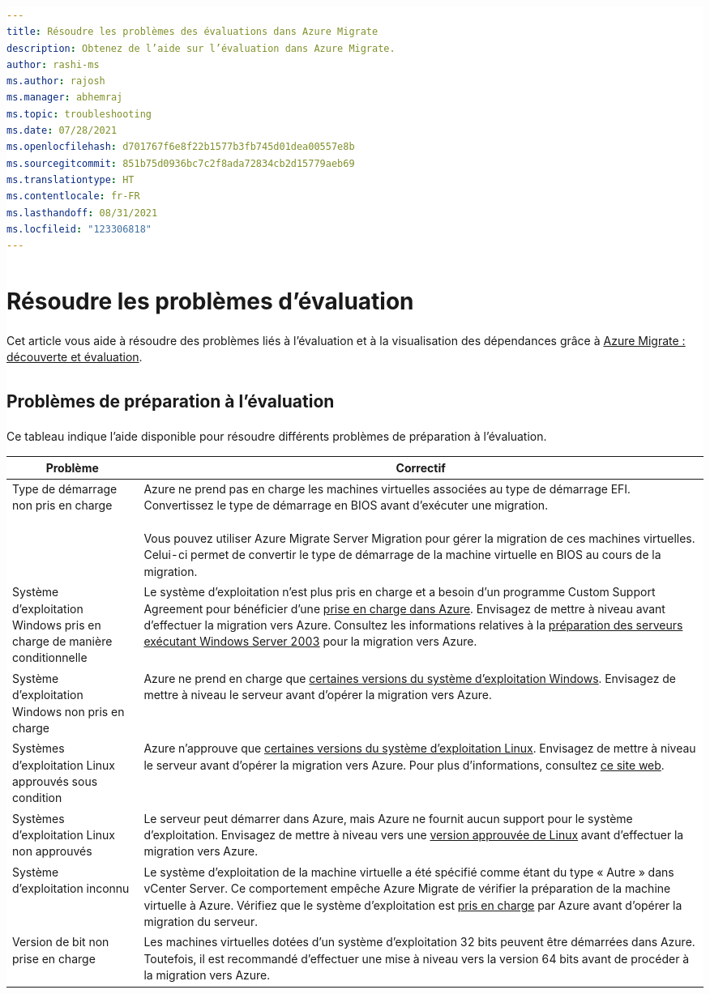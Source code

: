 ```yaml
---
title: Résoudre les problèmes des évaluations dans Azure Migrate
description: Obtenez de l’aide sur l’évaluation dans Azure Migrate.
author: rashi-ms
ms.author: rajosh
ms.manager: abhemraj
ms.topic: troubleshooting
ms.date: 07/28/2021
ms.openlocfilehash: d701767f6e8f22b1577b3fb745d01dea00557e8b
ms.sourcegitcommit: 851b75d0936bc7c2f8ada72834cb2d15779aeb69
ms.translationtype: HT
ms.contentlocale: fr-FR
ms.lasthandoff: 08/31/2021
ms.locfileid: "123306818"
---
```

# <a name="troubleshoot-assessment"></a>Résoudre les problèmes d’évaluation

Cet article vous aide à résoudre des problèmes liés à l’évaluation et à la visualisation des dépendances grâce à [Azure Migrate : découverte et évaluation](migrate-services-overview.md#azure-migrate-discovery-and-assessment-tool).

## <a name="assessment-readiness-issues"></a>Problèmes de préparation à l’évaluation

Ce tableau indique l’aide disponible pour résoudre différents problèmes de préparation à l’évaluation.

**Problème** | **Correctif**
--- | ---
Type de démarrage non pris en charge | Azure ne prend pas en charge les machines virtuelles associées au type de démarrage EFI. Convertissez le type de démarrage en BIOS avant d’exécuter une migration. <br/><br/>Vous pouvez utiliser Azure Migrate Server Migration pour gérer la migration de ces machines virtuelles. Celui-ci permet de convertir le type de démarrage de la machine virtuelle en BIOS au cours de la migration.
Système d’exploitation Windows pris en charge de manière conditionnelle | Le système d’exploitation n’est plus pris en charge et a besoin d’un programme Custom Support Agreement pour bénéficier d’une [prise en charge dans Azure](/troubleshoot/azure/virtual-machines/server-software-support). Envisagez de mettre à niveau avant d’effectuer la migration vers Azure. Consultez les informations relatives à la [préparation des serveurs exécutant Windows Server 2003](prepare-windows-server-2003-migration.md) pour la migration vers Azure.
Système d’exploitation Windows non pris en charge | Azure ne prend en charge que [certaines versions du système d’exploitation Windows](/troubleshoot/azure/virtual-machines/server-software-support). Envisagez de mettre à niveau le serveur avant d’opérer la migration vers Azure.
Systèmes d’exploitation Linux approuvés sous condition | Azure n’approuve que [certaines versions du système d’exploitation Linux](../virtual-machines/linux/endorsed-distros.md). Envisagez de mettre à niveau le serveur avant d’opérer la migration vers Azure. Pour plus d’informations, consultez [ce site web](#linux-vms-are-conditionally-ready-in-an-azure-vm-assessment).
Systèmes d’exploitation Linux non approuvés | Le serveur peut démarrer dans Azure, mais Azure ne fournit aucun support pour le système d’exploitation. Envisagez de mettre à niveau vers une [version approuvée de Linux](../virtual-machines/linux/endorsed-distros.md) avant d’effectuer la migration vers Azure.
Système d’exploitation inconnu | Le système d’exploitation de la machine virtuelle a été spécifié comme étant du type « Autre » dans vCenter Server. Ce comportement empêche Azure Migrate de vérifier la préparation de la machine virtuelle à Azure. Vérifiez que le système d’exploitation est [pris en charge](./migrate-support-matrix-vmware-migration.md#azure-vm-requirements) par Azure avant d’opérer la migration du serveur.
Version de bit non prise en charge | Les machines virtuelles dotées d’un système d’exploitation 32 bits peuvent être démarrées dans Azure. Toutefois, il est recommandé d’effectuer une mise à niveau vers la version 64 bits avant de procéder à la migration vers Azure.